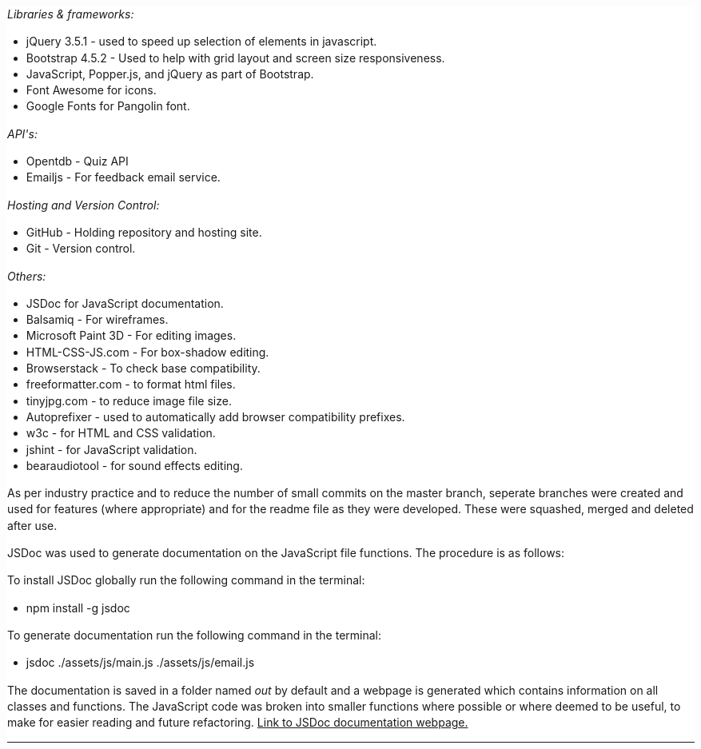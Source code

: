 _Libraries & frameworks:_

- jQuery 3.5.1 - used to speed up selection of elements in javascript.
- Bootstrap 4.5.2 - Used to help with grid layout and screen size responsiveness.
- JavaScript, Popper.js, and jQuery as part of Bootstrap.
- Font Awesome for icons.
- Google Fonts for Pangolin font.

_API's:_

- Opentdb - Quiz API
- Emailjs - For feedback email service.

_Hosting and Version Control:_

- GitHub - Holding repository and hosting site.
- Git - Version control.

_Others:_

- JSDoc for JavaScript documentation.
- Balsamiq - For wireframes.
- Microsoft Paint 3D - For editing images.
- HTML-CSS-JS.com - For box-shadow editing.
- Browserstack - To check base compatibility.
- freeformatter.com - to format html files.
- tinyjpg.com - to reduce image file size.
- Autoprefixer - used to automatically add browser compatibility prefixes.
- w3c - for HTML and CSS validation.
- jshint - for JavaScript validation.
- bearaudiotool - for sound effects editing.

As per industry practice and to reduce the number of small commits on the master branch, seperate 
branches were created and used for features (where appropriate) and for the readme file as they were
developed. These were squashed, merged and deleted after use.

JSDoc was used to generate documentation on the JavaScript file functions. The procedure is as follows:

To install JSDoc globally run the following command in the terminal:

- npm install -g jsdoc

To generate documentation run the following command in the terminal:

- jsdoc ./assets/js/main.js ./assets/js/email.js

The documentation is saved in a folder named _out_ by default and a webpage is generated which contains
information on all classes and functions. The JavaScript code was broken into smaller functions where 
possible or where deemed to be useful, to make for easier reading and future refactoring.
[Link to JSDoc documentation webpage.](https://robot5000-design.github.io/ms2-the-science-quiz/out/index.html)

---
